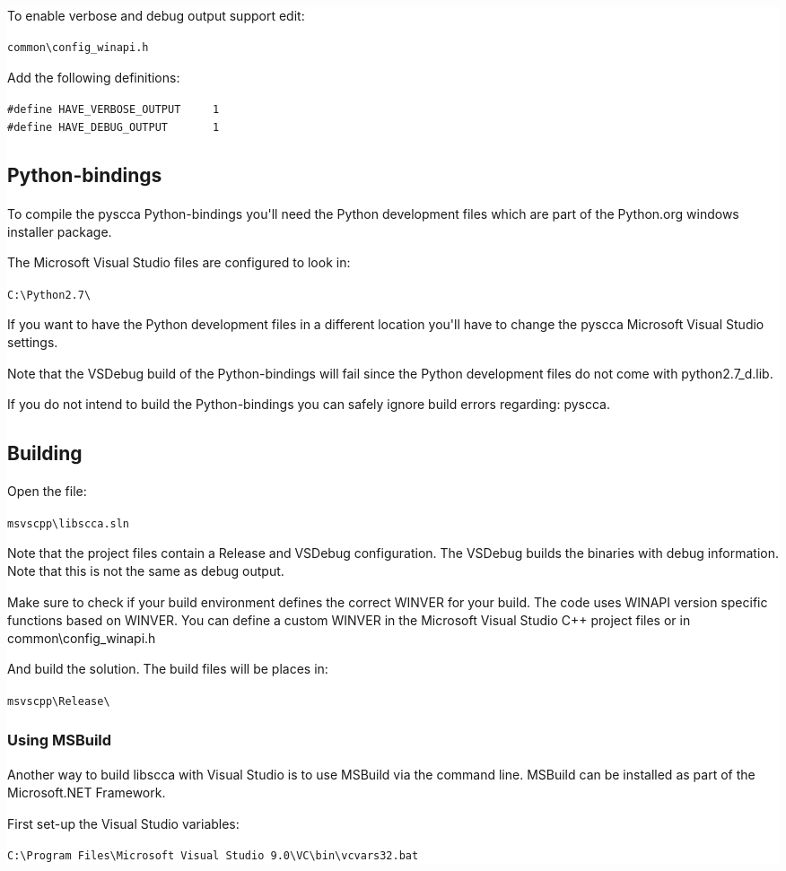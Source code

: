 To enable verbose and debug output support edit:
```
common\config_winapi.h
```

Add the following definitions:
```
#define HAVE_VERBOSE_OUTPUT     1
#define HAVE_DEBUG_OUTPUT       1
```

## Python-bindings
To compile the pyscca Python-bindings you'll need the Python development files which are part of the Python.org windows installer package.

The Microsoft Visual Studio files are configured to look in:
```
C:\Python2.7\
```

If you want to have the Python development files in a different location you'll have to change the pyscca Microsoft Visual Studio settings.

Note that the VSDebug build of the Python-bindings will fail since the Python development files do not come with python2.7_d.lib.

If you do not intend to build the Python-bindings you can safely ignore build errors regarding: pyscca.

## Building
Open the file:
```
msvscpp\libscca.sln
```

Note that the project files contain a Release and VSDebug configuration.
The VSDebug builds the binaries with debug information.
Note that this is not the same as debug output.

Make sure to check if your build environment defines the correct WINVER for your build.
The code uses WINAPI version specific functions based on WINVER.
You can define a custom WINVER in the Microsoft Visual Studio C++ project files or in common\config_winapi.h

And build the solution. The build files will be places in:
```
msvscpp\Release\
```

### Using MSBuild
Another way to build libscca with Visual Studio is to use MSBuild via the command line.
MSBuild can be installed as part of the Microsoft.NET Framework.

First set-up the Visual Studio variables:
```
C:\Program Files\Microsoft Visual Studio 9.0\VC\bin\vcvars32.bat
```
